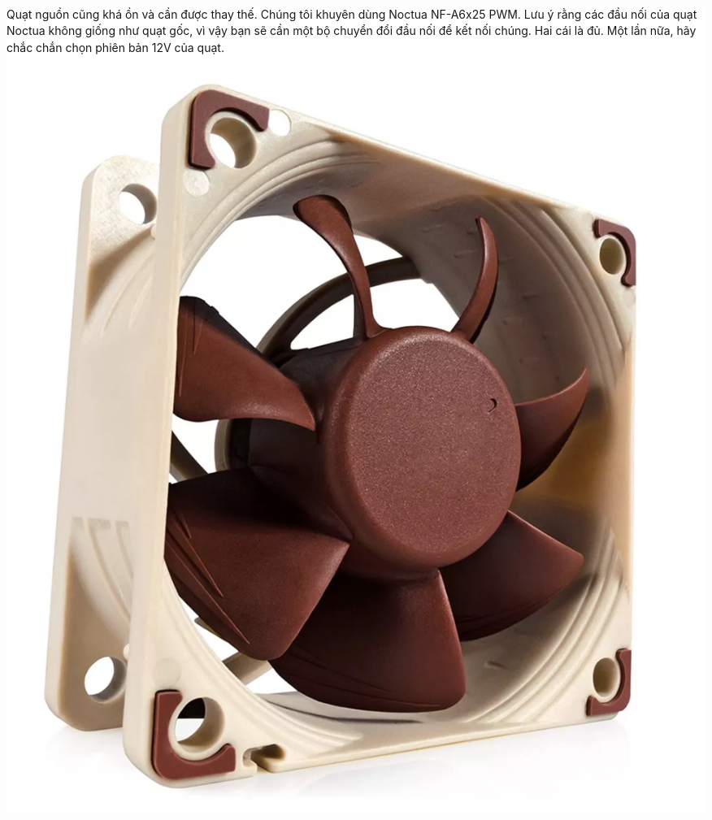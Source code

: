 Quạt nguồn cũng khá ồn và cần được thay thế. Chúng tôi khuyên dùng Noctua NF-A6x25 PWM. Lưu ý rằng các đầu nối của quạt Noctua không giống như quạt gốc, vì vậy bạn sẽ cần một bộ chuyển đổi đầu nối để kết nối chúng. Hai cái là đủ. Một lần nữa, hãy chắc chắn chọn phiên bản 12V của quạt.

![image](assets/piece/4.webp)